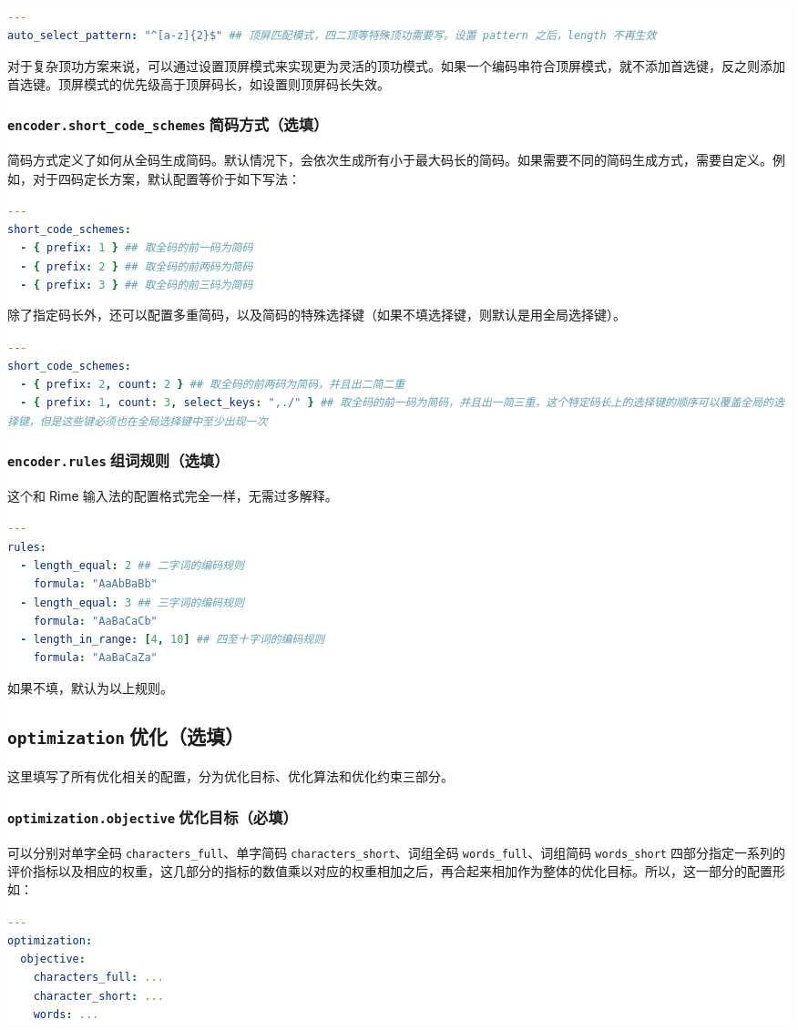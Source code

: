 ```yaml
---
auto_select_pattern: "^[a-z]{2}$" ## 顶屏匹配模式，四二顶等特殊顶功需要写。设置 pattern 之后，length 不再生效
```

对于复杂顶功方案来说，可以通过设置顶屏模式来实现更为灵活的顶功模式。如果一个编码串符合顶屏模式，就不添加首选键，反之则添加首选键。顶屏模式的优先级高于顶屏码长，如设置则顶屏码长失效。

### `encoder.short_code_schemes` 简码方式（选填）

简码方式定义了如何从全码生成简码。默认情况下，会依次生成所有小于最大码长的简码。如果需要不同的简码生成方式，需要自定义。例如，对于四码定长方案，默认配置等价于如下写法：

```yaml
---
short_code_schemes:
  - { prefix: 1 } ## 取全码的前一码为简码
  - { prefix: 2 } ## 取全码的前两码为简码
  - { prefix: 3 } ## 取全码的前三码为简码
```

除了指定码长外，还可以配置多重简码，以及简码的特殊选择键（如果不填选择键，则默认是用全局选择键）。

```yaml
---
short_code_schemes:
  - { prefix: 2, count: 2 } ## 取全码的前两码为简码，并且出二简二重
  - { prefix: 1, count: 3, select_keys: ",./" } ## 取全码的前一码为简码，并且出一简三重，这个特定码长上的选择键的顺序可以覆盖全局的选择键，但是这些键必须也在全局选择键中至少出现一次
```

### `encoder.rules` 组词规则（选填）

这个和 Rime 输入法的配置格式完全一样，无需过多解释。

```yaml
---
rules:
  - length_equal: 2 ## 二字词的编码规则
    formula: "AaAbBaBb"
  - length_equal: 3 ## 三字词的编码规则
    formula: "AaBaCaCb"
  - length_in_range: [4, 10] ## 四至十字词的编码规则
    formula: "AaBaCaZa"
```

如果不填，默认为以上规则。

## `optimization` 优化（选填）

这里填写了所有优化相关的配置，分为优化目标、优化算法和优化约束三部分。

### `optimization.objective` 优化目标（必填）

可以分别对单字全码 `characters_full`、单字简码 `characters_short`、词组全码 `words_full`、词组简码 `words_short` 四部分指定一系列的评价指标以及相应的权重，这几部分的指标的数值乘以对应的权重相加之后，再合起来相加作为整体的优化目标。所以，这一部分的配置形如：

```yaml
---
optimization:
  objective:
    characters_full: ...
    character_short: ...
    words: ...
```
